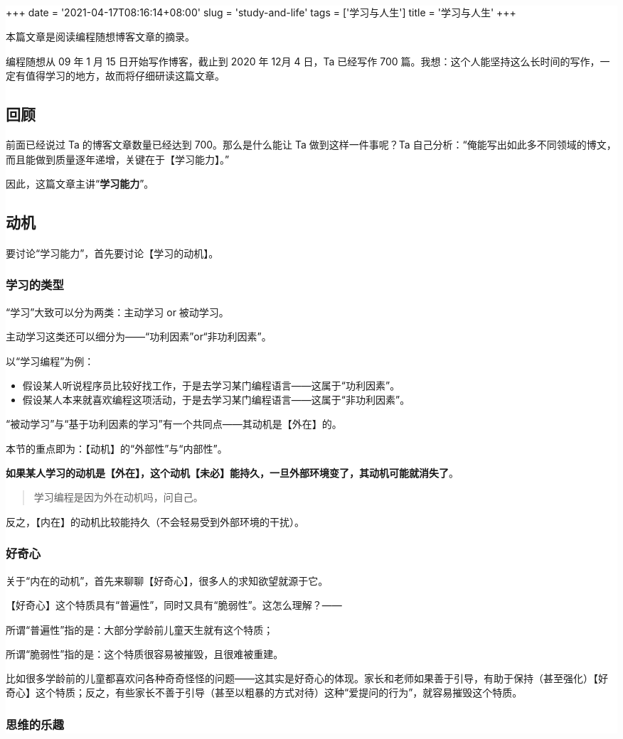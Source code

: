 +++
date = '2021-04-17T08:16:14+08:00'
slug = 'study-and-life'
tags = ['学习与人生']
title = '学习与人生'
+++

本篇文章是阅读编程随想博客文章的摘录。

编程随想从 09 年 1 月 15 日开始写作博客，截止到 2020 年 12月 4 日，Ta 已经写作 700 篇。我想：这个人能坚持这么长时间的写作，一定有值得学习的地方，故而将仔细研读这篇文章。

## 回顾

前面已经说过 Ta 的博客文章数量已经达到 700。那么是什么能让 Ta 做到这样一件事呢？Ta 自己分析：“俺能写出如此多不同领域的博文，而且能做到质量逐年递增，关键在于【学习能力】。”

因此，这篇文章主讲“**学习能力**”。

## 动机

要讨论“学习能力”，首先要讨论【学习的动机】。

### 学习的类型

“学习”大致可以分为两类：主动学习 or 被动学习。

主动学习这类还可以细分为——“功利因素”or“非功利因素”。

以“学习编程”为例：

- 假设某人听说程序员比较好找工作，于是去学习某门编程语言——这属于“功利因素”。
- 假设某人本来就喜欢编程这项活动，于是去学习某门编程语言——这属于“非功利因素”。

“被动学习”与“基于功利因素的学习”有一个共同点——其动机是【外在】的。

本节的重点即为：【动机】的“外部性”与“内部性”。

**如果某人学习的动机是【外在】，这个动机【未必】能持久，一旦外部环境变了，其动机可能就消失了**。

> 学习编程是因为外在动机吗，问自己。

反之，【内在】的动机比较能持久（不会轻易受到外部环境的干扰）。

### 好奇心

关于“内在的动机”，首先来聊聊【好奇心】，很多人的求知欲望就源于它。

【好奇心】这个特质具有“普遍性”，同时又具有“脆弱性”。这怎么理解？——

所谓“普遍性”指的是：大部分学龄前儿童天生就有这个特质；

所谓“脆弱性”指的是：这个特质很容易被摧毁，且很难被重建。

比如很多学龄前的儿童都喜欢问各种奇奇怪怪的问题——这其实是好奇心的体现。家长和老师如果善于引导，有助于保持（甚至强化）【好奇心】这个特质；反之，有些家长不善于引导（甚至以粗暴的方式对待）这种“爱提问的行为”，就容易摧毁这个特质。

### 思维的乐趣


[^1]: <https://program-think.blogspot.com/2020/12/Study-and-Life.html>
[^2]: <https://program-think.blogspot.com/2015/12/Hobbies-and-Interests.html>
[^3]: <https://program-think.blogspot.com/2019/12/Time-and-Life.html>
[^4]: <https://program-think.blogspot.com/2018/12/Book-Review-Antifragile-Things-That-Gain-from-Disorder.html>
[^5]: <https://zh.wikipedia.org/wiki/%E9%A9%AC%E5%A4%AA%E6%95%88%E5%BA%94>
